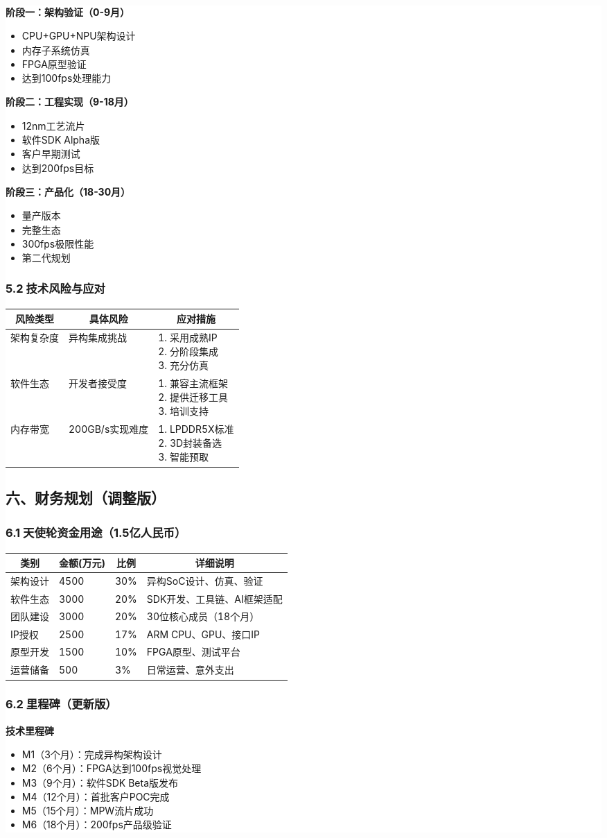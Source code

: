 **阶段一：架构验证（0-9月）**
- CPU+GPU+NPU架构设计
- 内存子系统仿真
- FPGA原型验证
- 达到100fps处理能力

**阶段二：工程实现（9-18月）**
- 12nm工艺流片
- 软件SDK Alpha版
- 客户早期测试
- 达到200fps目标

**阶段三：产品化（18-30月）**
- 量产版本
- 完整生态
- 300fps极限性能
- 第二代规划

### 5.2 技术风险与应对

| 风险类型 | 具体风险 | 应对措施 |
|---------|---------|---------|
| 架构复杂度 | 异构集成挑战 | 1. 采用成熟IP<br>2. 分阶段集成<br>3. 充分仿真 |
| 软件生态 | 开发者接受度 | 1. 兼容主流框架<br>2. 提供迁移工具<br>3. 培训支持 |
| 内存带宽 | 200GB/s实现难度 | 1. LPDDR5X标准<br>2. 3D封装备选<br>3. 智能预取 |

## 六、财务规划（调整版）

### 6.1 天使轮资金用途（1.5亿人民币）

| 类别 | 金额(万元) | 比例 | 详细说明 |
|-----|-----------|------|----------|
| 架构设计 | 4500 | 30% | 异构SoC设计、仿真、验证 |
| 软件生态 | 3000 | 20% | SDK开发、工具链、AI框架适配 |
| 团队建设 | 3000 | 20% | 30位核心成员（18个月） |
| IP授权 | 2500 | 17% | ARM CPU、GPU、接口IP |
| 原型开发 | 1500 | 10% | FPGA原型、测试平台 |
| 运营储备 | 500 | 3% | 日常运营、意外支出 |

### 6.2 里程碑（更新版）

**技术里程碑**
- M1（3个月）：完成异构架构设计
- M2（6个月）：FPGA达到100fps视觉处理
- M3（9个月）：软件SDK Beta版发布
- M4（12个月）：首批客户POC完成
- M5（15个月）：MPW流片成功
- M6（18个月）：200fps产品级验证
